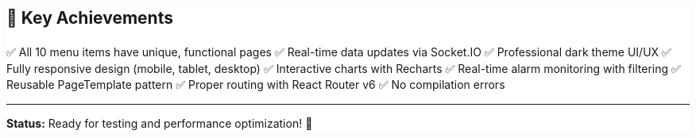 
## 🎯 Key Achievements

✅ All 10 menu items have unique, functional pages
✅ Real-time data updates via Socket.IO
✅ Professional dark theme UI/UX
✅ Fully responsive design (mobile, tablet, desktop)
✅ Interactive charts with Recharts
✅ Real-time alarm monitoring with filtering
✅ Reusable PageTemplate pattern
✅ Proper routing with React Router v6
✅ No compilation errors

---

**Status:** Ready for testing and performance optimization! 🎉
